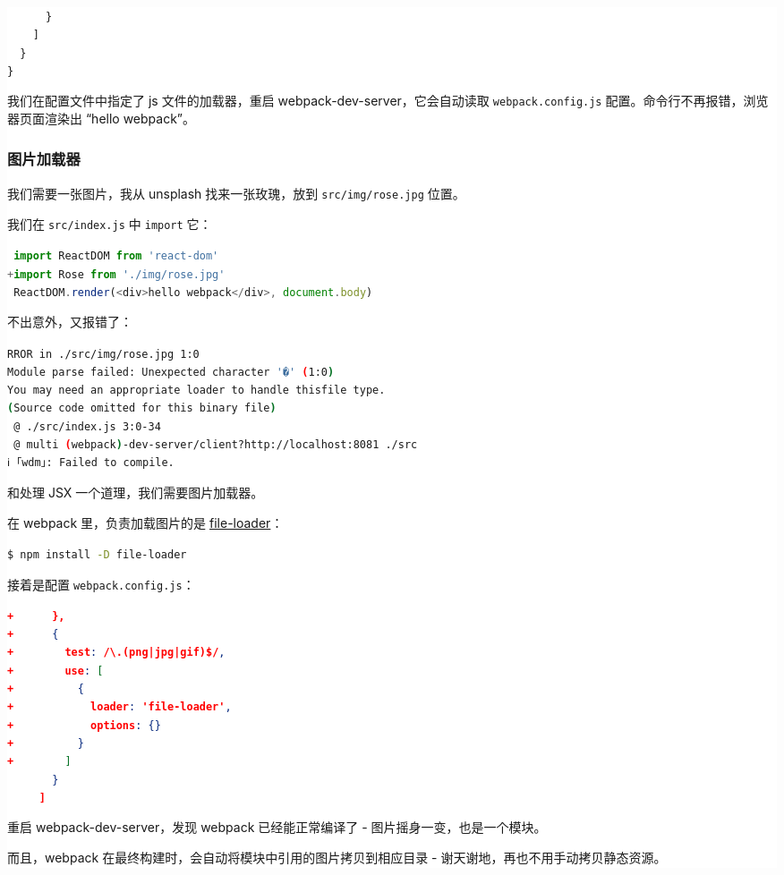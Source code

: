 ```js
      }
    ]
  }
}
```
我们在配置文件中指定了 js 文件的加载器，重启 webpack-dev-server，它会自动读取 `webpack.config.js` 配置。命令行不再报错，浏览器页面渲染出 “hello webpack”。

### 图片加载器

我们需要一张图片，我从 unsplash 找来一张玫瑰，放到 `src/img/rose.jpg` 位置。

我们在 `src/index.js` 中 `import` 它：

```js
 import ReactDOM from 'react-dom'
+import Rose from './img/rose.jpg'
 ReactDOM.render(<div>hello webpack</div>, document.body)
```
不出意外，又报错了：

```bash
RROR in ./src/img/rose.jpg 1:0
Module parse failed: Unexpected character '�' (1:0)
You may need an appropriate loader to handle thisfile type.
(Source code omitted for this binary file)
 @ ./src/index.js 3:0-34
 @ multi (webpack)-dev-server/client?http://localhost:8081 ./src
ℹ ｢wdm｣: Failed to compile.
```
和处理 JSX 一个道理，我们需要图片加载器。

在 webpack 里，负责加载图片的是 [file-loader](https://github.com/webpack-contrib/file-loader)：

```bash
$ npm install -D file-loader
```

接着是配置 `webpack.config.js`：

```json
+      },
+      {
+        test: /\.(png|jpg|gif)$/,
+        use: [
+          {
+            loader: 'file-loader',
+            options: {}
+          }
+        ]
       }
     ]
```
重启 webpack-dev-server，发现 webpack 已经能正常编译了 - 图片摇身一变，也是一个模块。

而且，webpack 在最终构建时，会自动将模块中引用的图片拷贝到相应目录 - 谢天谢地，再也不用手动拷贝静态资源。
